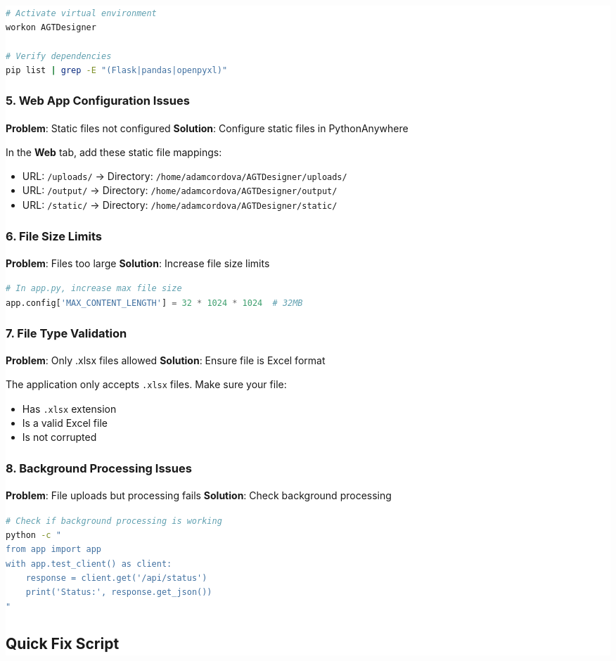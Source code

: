 ```bash
# Activate virtual environment
workon AGTDesigner

# Verify dependencies
pip list | grep -E "(Flask|pandas|openpyxl)"
```

### 5. Web App Configuration Issues

**Problem**: Static files not configured
**Solution**: Configure static files in PythonAnywhere

In the **Web** tab, add these static file mappings:
- URL: `/uploads/` → Directory: `/home/adamcordova/AGTDesigner/uploads/`
- URL: `/output/` → Directory: `/home/adamcordova/AGTDesigner/output/`
- URL: `/static/` → Directory: `/home/adamcordova/AGTDesigner/static/`

### 6. File Size Limits

**Problem**: Files too large
**Solution**: Increase file size limits

```python
# In app.py, increase max file size
app.config['MAX_CONTENT_LENGTH'] = 32 * 1024 * 1024  # 32MB
```

### 7. File Type Validation

**Problem**: Only .xlsx files allowed
**Solution**: Ensure file is Excel format

The application only accepts `.xlsx` files. Make sure your file:
- Has `.xlsx` extension
- Is a valid Excel file
- Is not corrupted

### 8. Background Processing Issues

**Problem**: File uploads but processing fails
**Solution**: Check background processing

```bash
# Check if background processing is working
python -c "
from app import app
with app.test_client() as client:
    response = client.get('/api/status')
    print('Status:', response.get_json())
"
```

## Quick Fix Script
